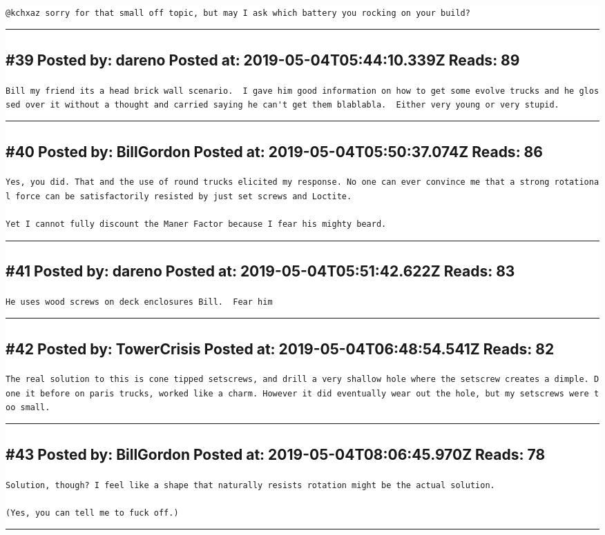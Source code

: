 ```
@kchxaz sorry for that small off topic, but may I ask which battery you rocking on your build?
```

---
## \#39 Posted by: dareno Posted at: 2019-05-04T05:44:10.339Z Reads: 89

```
Bill my friend its a head brick wall scenario.  I gave him good information on how to get some evolve trucks and he glossed over it without a thought and carried saying he can't get them blablabla.  Either very young or very stupid.
```

---
## \#40 Posted by: BillGordon Posted at: 2019-05-04T05:50:37.074Z Reads: 86

```
Yes, you did. That and the use of round trucks elicited my response. No one can ever convince me that a strong rotational force can be satisfactorily resisted by just set screws and Loctite. 

Yet I cannot fully discount the Maner Factor because I fear his mighty beard.
```

---
## \#41 Posted by: dareno Posted at: 2019-05-04T05:51:42.622Z Reads: 83

```
He uses wood screws on deck enclosures Bill.  Fear him
```

---
## \#42 Posted by: TowerCrisis Posted at: 2019-05-04T06:48:54.541Z Reads: 82

```
The real solution to this is cone tipped setscrews, and drill a very shallow hole where the setscrew creates a dimple. Done it before on paris trucks, worked like a charm. However it did eventually wear out the hole, but my setscrews were too small.
```

---
## \#43 Posted by: BillGordon Posted at: 2019-05-04T08:06:45.970Z Reads: 78

```
Solution, though? I feel like a shape that naturally resists rotation might be the actual solution.

(Yes, you can tell me to fuck off.)
```

---